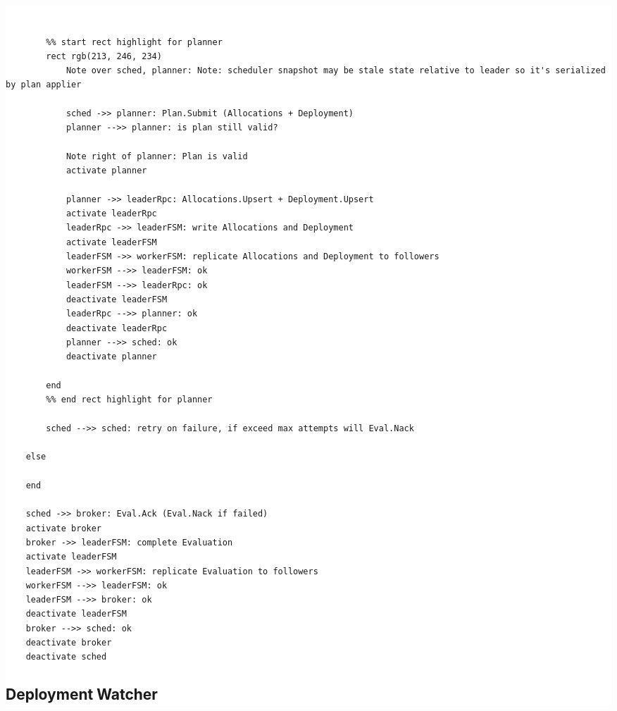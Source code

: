 ```mermaid


        %% start rect highlight for planner
        rect rgb(213, 246, 234)
            Note over sched, planner: Note: scheduler snapshot may be stale state relative to leader so it's serialized by plan applier

            sched ->> planner: Plan.Submit (Allocations + Deployment)
            planner -->> planner: is plan still valid?

            Note right of planner: Plan is valid
            activate planner

            planner ->> leaderRpc: Allocations.Upsert + Deployment.Upsert
            activate leaderRpc
            leaderRpc ->> leaderFSM: write Allocations and Deployment
            activate leaderFSM
            leaderFSM ->> workerFSM: replicate Allocations and Deployment to followers
            workerFSM -->> leaderFSM: ok
            leaderFSM -->> leaderRpc: ok
            deactivate leaderFSM
            leaderRpc -->> planner: ok
            deactivate leaderRpc
            planner -->> sched: ok
            deactivate planner

        end
        %% end rect highlight for planner

        sched -->> sched: retry on failure, if exceed max attempts will Eval.Nack

    else

    end

    sched ->> broker: Eval.Ack (Eval.Nack if failed)
    activate broker
    broker ->> leaderFSM: complete Evaluation
    activate leaderFSM
    leaderFSM ->> workerFSM: replicate Evaluation to followers
    workerFSM -->> leaderFSM: ok
    leaderFSM -->> broker: ok
    deactivate leaderFSM
    broker -->> sched: ok
    deactivate broker
    deactivate sched
```

## Deployment Watcher
